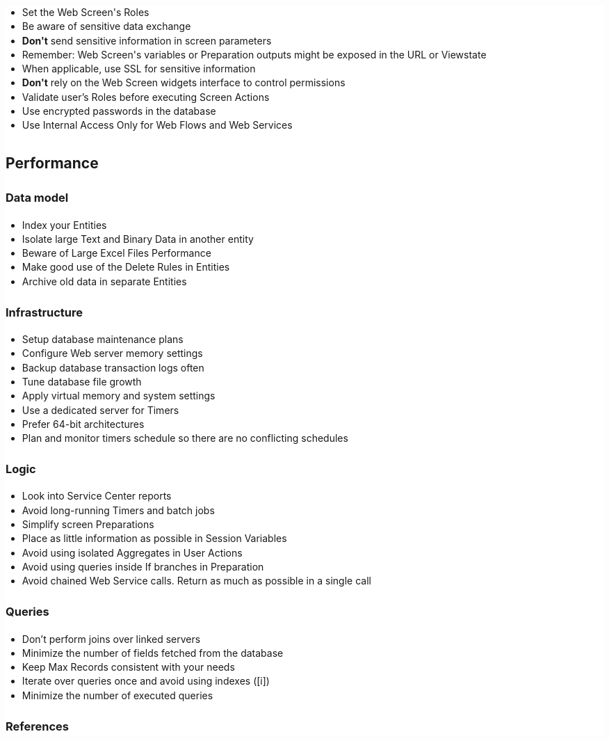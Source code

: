 * Set the Web Screen's Roles
* Be aware of sensitive data exchange
* **Don't** send sensitive information in screen parameters
* Remember: Web Screen's variables or Preparation outputs might be exposed in the URL or Viewstate
* When applicable, use SSL for sensitive information
* **Don't** rely on the Web Screen widgets interface to control permissions
* Validate user’s Roles before executing Screen Actions
* Use encrypted passwords in the database
* Use Internal Access Only for Web Flows and Web Services

## Performance

### Data model

* Index your Entities
* Isolate large Text and Binary Data in another entity
* Beware of Large Excel Files Performance
* Make good use of the Delete Rules in Entities
* Archive old data in separate Entities

### Infrastructure

* Setup database maintenance plans
* Configure Web server memory settings
* Backup database transaction logs often
* Tune database file growth
* Apply virtual memory and system settings
* Use a dedicated server for Timers
* Prefer 64-bit architectures
* Plan and monitor timers schedule so there are no conflicting schedules

### Logic

* Look into Service Center reports
* Avoid long-running Timers and batch jobs
* Simplify screen Preparations
* Place as little information as possible in Session Variables
* Avoid using isolated Aggregates in User Actions
* Avoid using queries inside If branches in Preparation
* Avoid chained Web Service calls. Return as much as possible in a single call

### Queries

* Don’t perform joins over linked servers
* Minimize the number of fields fetched from the database
* Keep Max Records consistent with your needs
* Iterate over queries once and avoid using indexes ([i])
* Minimize the number of executed queries

### References
